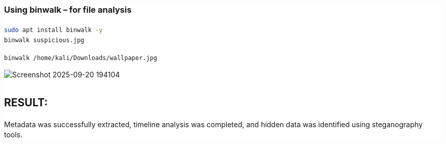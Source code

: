 
### Using binwalk – for file analysis
```bash
sudo apt install binwalk -y
binwalk suspicious.jpg
```
```bash
binwalk /home/kali/Downloads/wallpaper.jpg
```
<img width="700" height="684" alt="Screenshot 2025-09-20 194104" src="https://github.com/user-attachments/assets/b917d797-f39c-4220-adb2-d8ee09f86e3a" />


## RESULT:
Metadata was successfully extracted, timeline analysis was completed, and hidden data was identified using steganography tools.
